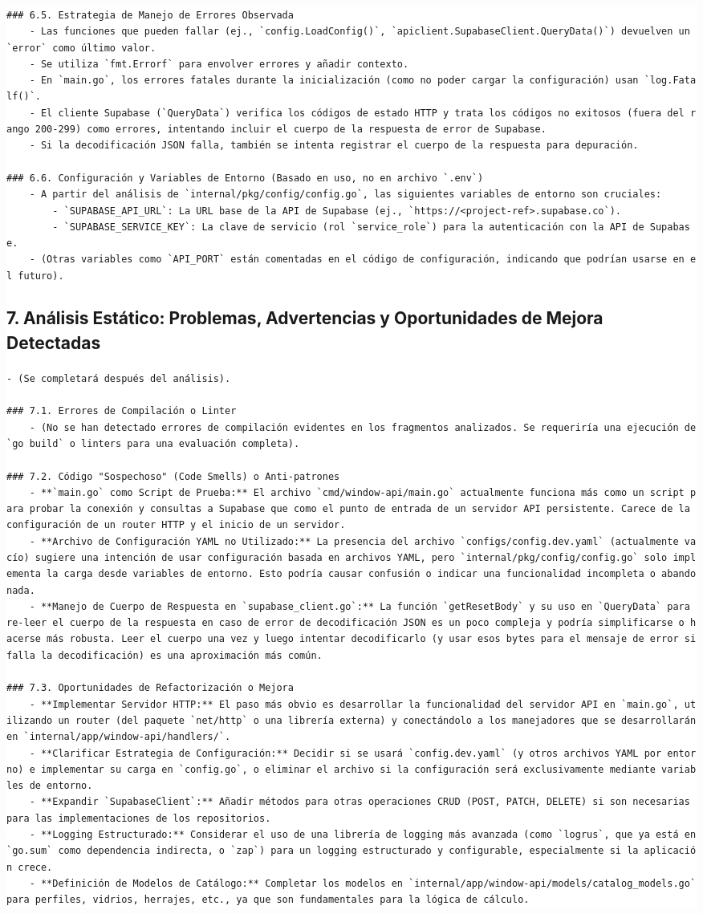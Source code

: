     ### 6.5. Estrategia de Manejo de Errores Observada
        - Las funciones que pueden fallar (ej., `config.LoadConfig()`, `apiclient.SupabaseClient.QueryData()`) devuelven un `error` como último valor.
        - Se utiliza `fmt.Errorf` para envolver errores y añadir contexto.
        - En `main.go`, los errores fatales durante la inicialización (como no poder cargar la configuración) usan `log.Fatalf()`.
        - El cliente Supabase (`QueryData`) verifica los códigos de estado HTTP y trata los códigos no exitosos (fuera del rango 200-299) como errores, intentando incluir el cuerpo de la respuesta de error de Supabase.
        - Si la decodificación JSON falla, también se intenta registrar el cuerpo de la respuesta para depuración.

    ### 6.6. Configuración y Variables de Entorno (Basado en uso, no en archivo `.env`)
        - A partir del análisis de `internal/pkg/config/config.go`, las siguientes variables de entorno son cruciales:
            - `SUPABASE_API_URL`: La URL base de la API de Supabase (ej., `https://<project-ref>.supabase.co`).
            - `SUPABASE_SERVICE_KEY`: La clave de servicio (rol `service_role`) para la autenticación con la API de Supabase.
        - (Otras variables como `API_PORT` están comentadas en el código de configuración, indicando que podrían usarse en el futuro).

## 7. Análisis Estático: Problemas, Advertencias y Oportunidades de Mejora Detectadas
    - (Se completará después del análisis).

    ### 7.1. Errores de Compilación o Linter
        - (No se han detectado errores de compilación evidentes en los fragmentos analizados. Se requeriría una ejecución de `go build` o linters para una evaluación completa).

    ### 7.2. Código "Sospechoso" (Code Smells) o Anti-patrones
        - **`main.go` como Script de Prueba:** El archivo `cmd/window-api/main.go` actualmente funciona más como un script para probar la conexión y consultas a Supabase que como el punto de entrada de un servidor API persistente. Carece de la configuración de un router HTTP y el inicio de un servidor.
        - **Archivo de Configuración YAML no Utilizado:** La presencia del archivo `configs/config.dev.yaml` (actualmente vacío) sugiere una intención de usar configuración basada en archivos YAML, pero `internal/pkg/config/config.go` solo implementa la carga desde variables de entorno. Esto podría causar confusión o indicar una funcionalidad incompleta o abandonada.
        - **Manejo de Cuerpo de Respuesta en `supabase_client.go`:** La función `getResetBody` y su uso en `QueryData` para re-leer el cuerpo de la respuesta en caso de error de decodificación JSON es un poco compleja y podría simplificarse o hacerse más robusta. Leer el cuerpo una vez y luego intentar decodificarlo (y usar esos bytes para el mensaje de error si falla la decodificación) es una aproximación más común.

    ### 7.3. Oportunidades de Refactorización o Mejora
        - **Implementar Servidor HTTP:** El paso más obvio es desarrollar la funcionalidad del servidor API en `main.go`, utilizando un router (del paquete `net/http` o una librería externa) y conectándolo a los manejadores que se desarrollarán en `internal/app/window-api/handlers/`.
        - **Clarificar Estrategia de Configuración:** Decidir si se usará `config.dev.yaml` (y otros archivos YAML por entorno) e implementar su carga en `config.go`, o eliminar el archivo si la configuración será exclusivamente mediante variables de entorno.
        - **Expandir `SupabaseClient`:** Añadir métodos para otras operaciones CRUD (POST, PATCH, DELETE) si son necesarias para las implementaciones de los repositorios.
        - **Logging Estructurado:** Considerar el uso de una librería de logging más avanzada (como `logrus`, que ya está en `go.sum` como dependencia indirecta, o `zap`) para un logging estructurado y configurable, especialmente si la aplicación crece.
        - **Definición de Modelos de Catálogo:** Completar los modelos en `internal/app/window-api/models/catalog_models.go` para perfiles, vidrios, herrajes, etc., ya que son fundamentales para la lógica de cálculo.